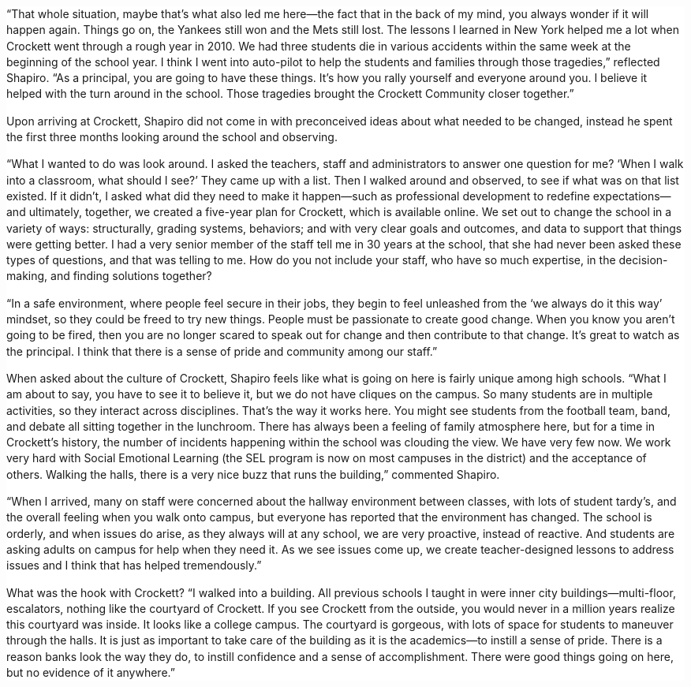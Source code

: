 “That whole situation, maybe that’s what also led me here—the fact that in the back of my mind, you always wonder if it will happen again. Things go on, the Yankees still won and the Mets still lost. The lessons I learned in New York helped me a lot when Crockett went through a rough year in 2010. We had three students die in various accidents within the same week at the beginning of the school year. I think I went into auto-pilot to help the students and families through those tragedies,” reflected Shapiro. “As a principal, you are going to have these things. It’s how you rally yourself and everyone around you. I believe it helped with the turn around in the school. Those tragedies brought the Crockett Community closer together.”

Upon arriving at Crockett, Shapiro did not come in with preconceived ideas about what needed to be changed, instead he spent the first three months looking around the school and observing.

“What I wanted to do was look around. I asked the teachers, staff and administrators to answer one question for me? ‘When I walk into a classroom, what should I see?’ They came up with a list. Then I walked around and observed, to see if what was on that list existed. If it didn’t, I asked what did they need to make it happen—such as professional development to redefine expectations—and ultimately, together, we created a five-year plan for Crockett, which is available online. We set out to change the school in a variety of ways: structurally, grading systems, behaviors; and with very clear goals and outcomes, and data to support that things were getting better. I had a very senior member of the staff tell me in 30 years at the school, that she had never been asked these types of questions, and that was telling to me. How do you not include your staff, who have so much expertise, in the decision-making, and finding solutions together?

“In a safe environment, where people feel secure in their jobs, they begin to feel unleashed from the ‘we always do it this way’ mindset, so they could be freed to try new things. People must be passionate to create good change. When you know you aren’t going to be fired, then you are no longer scared to speak out for change and then contribute to that change. It’s great to watch as the principal. I think that there is a sense of pride and community among our staff.”

When asked about the culture of Crockett, Shapiro feels like what is going on here is fairly unique among high schools. “What I am about to say, you have to see it to believe it, but we do not have cliques on the campus. So many students are in multiple activities, so they interact across disciplines. That’s the way it works here. You might see students from the football team, band, and debate all sitting together in the lunchroom. There has always been a feeling of family atmosphere here, but for a time in Crockett’s history, the number of incidents happening within the school was clouding the view. We have very few now. We work very hard with Social Emotional Learning (the SEL program is now on most campuses in the district) and the acceptance of others. Walking the halls, there is a very nice buzz that runs the building,” commented Shapiro.

“When I arrived, many on staff were concerned about the hallway environment between classes, with lots of student tardy’s, and the overall feeling when you walk onto campus, but everyone has reported that the environment has changed. The school is orderly, and when issues do arise, as they always will at any school, we are very proactive, instead of reactive. And students are asking adults on campus for help when they need it. As we see issues come up, we create teacher-designed lessons to address issues and I think that has helped tremendously.”

What was the hook with Crockett? “I walked into a building. All previous schools I taught in were inner city buildings—multi-floor, escalators, nothing like the courtyard of Crockett. If you see Crockett from the outside, you would never in a million years realize this courtyard was inside. It looks like a college campus. The courtyard is gorgeous, with lots of space for students to maneuver through the halls. It is just as important to take care of the building as it is the academics—to instill a sense of pride. There is a reason banks look the way they do, to instill confidence and a sense of accomplishment. There were good things going on here, but no evidence of it anywhere.”
